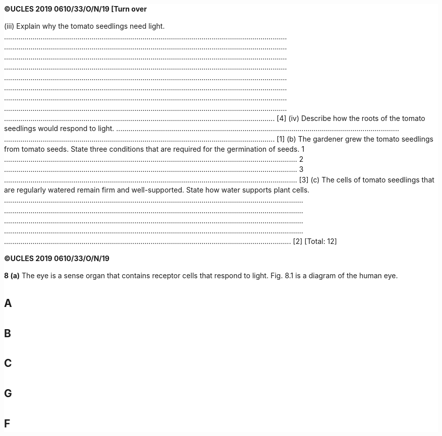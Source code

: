 
**©UCLES 2019 0610/33/O/N/19 [Turn over** 

 (iii) Explain why the tomato seedlings need light. ........................................................................................................................................... ........................................................................................................................................... ........................................................................................................................................... ........................................................................................................................................... ........................................................................................................................................... ........................................................................................................................................... ........................................................................................................................................... ........................................................................................................................................... ..................................................................................................................................... [4] (iv) Describe how the roots of the tomato seedlings would respond to light. ........................................................................................................................................... ..................................................................................................................................... [1] (b) The gardener grew the tomato seedlings from tomato seeds. State three conditions that are required for the germination of seeds. 1 ................................................................................................................................................ 2 ................................................................................................................................................ 3 ................................................................................................................................................ [3] (c) The cells of tomato seedlings that are regularly watered remain firm and well-supported. State how water supports plant cells. ................................................................................................................................................... ................................................................................................................................................... ................................................................................................................................................... ................................................................................................................................................... ............................................................................................................................................. [2] [Total: 12] 


**©UCLES 2019 0610/33/O/N/19** 

**8 (a)** The eye is a sense organ that contains receptor cells that respond to light. Fig. 8.1 is a diagram of the human eye. 

## A 

## B 

## C 

## G 

## F 

